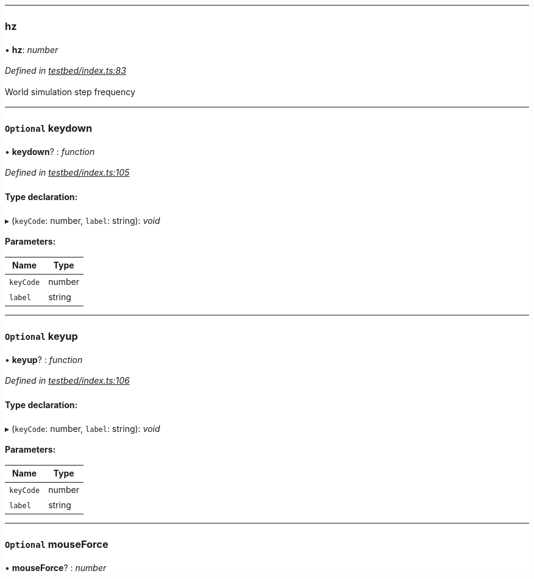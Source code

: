 ___

###  hz

• **hz**: *number*

*Defined in [testbed/index.ts:83](https://github.com/shakiba/planck.js/blob/acc3bd8/testbed/index.ts#L83)*

World simulation step frequency

___

### `Optional` keydown

• **keydown**? : *function*

*Defined in [testbed/index.ts:105](https://github.com/shakiba/planck.js/blob/acc3bd8/testbed/index.ts#L105)*

#### Type declaration:

▸ (`keyCode`: number, `label`: string): *void*

**Parameters:**

Name | Type |
------ | ------ |
`keyCode` | number |
`label` | string |

___

### `Optional` keyup

• **keyup**? : *function*

*Defined in [testbed/index.ts:106](https://github.com/shakiba/planck.js/blob/acc3bd8/testbed/index.ts#L106)*

#### Type declaration:

▸ (`keyCode`: number, `label`: string): *void*

**Parameters:**

Name | Type |
------ | ------ |
`keyCode` | number |
`label` | string |

___

### `Optional` mouseForce

• **mouseForce**? : *number*

